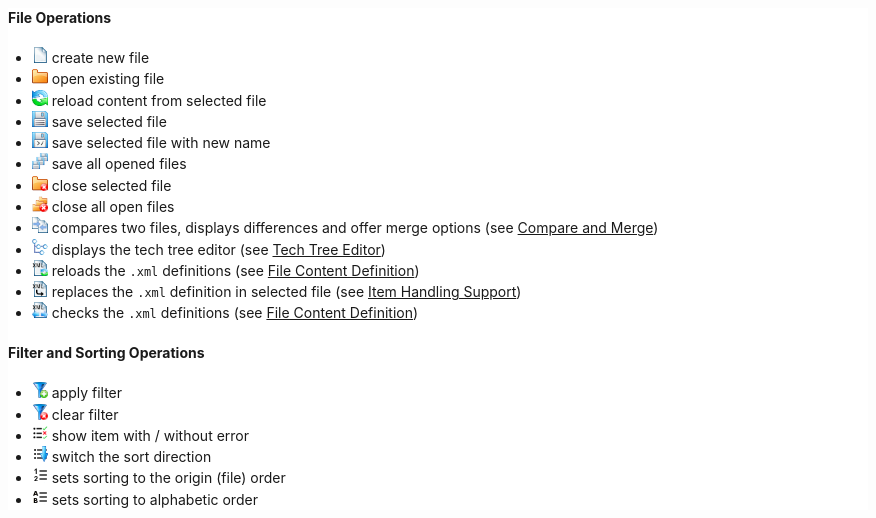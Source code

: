 #### File Operations
- <img src="EgsEcfEditorApp\Resources\Icon_NewFile.png" title="icon" width="16" height="16"/> create new file
- <img src="EgsEcfEditorApp\Resources\Icon_OpenFile.png" title="icon" width="16" height="16"/> open existing file
- <img src="EgsEcfEditorApp\Resources\Icon_ReloadFile.png" title="icon" width="16" height="16"/> reload content from selected file
- <img src="EgsEcfEditorApp\Resources\Icon_SaveFile.png" title="icon" width="16" height="16"/> save selected file
- <img src="EgsEcfEditorApp\Resources\Icon_SaveAsFile.png" title="icon" width="16" height="16"/> save selected file with new name
- <img src="EgsEcfEditorApp\Resources\Icon_SaveAllFiles.png" title="icon" width="16" height="16"/> save all opened files
- <img src="EgsEcfEditorApp\Resources\Icon_CloseFile.png" title="icon" width="16" height="16"/> close selected file
- <img src="EgsEcfEditorApp\Resources\Icon_CloseAllFiles.png" title="icon" width="16" height="16"/> close all open files
- <img src="EgsEcfEditorApp\Resources\Icon_CompareAndMerge.png" title="icon" width="16" height="16"/> compares two files, displays differences and offer merge options (see [Compare and Merge](#compare-and-merge))
- <img src="EgsEcfEditorApp\Resources\Icon_TechTreeEditor.png" title="icon" width="16" height="16"/> displays the tech tree editor (see [Tech Tree Editor](#tech-tree-editor))
- <img src="EgsEcfEditorApp\Resources\Icon_ReloadDefinitions.png" title="icon" width="16" height="16"/> reloads the `.xml` definitions (see [File Content Definition](#file-content-definition))
- <img src="EgsEcfEditorApp\Resources\Icon_ReplaceDefinition.png" title="icon" width="16" height="16"/> replaces the `.xml` definition in selected file (see [Item Handling Support](#item-handling-support))
- <img src="EgsEcfEditorApp\Resources\Icon_CheckDefinition.png" title="icon" width="16" height="16"/> checks the `.xml` definitions (see [File Content Definition](#file-content-definition))

#### Filter and Sorting Operations
- <img src="EgsEcfEditorApp\Resources\Icon_ApplyFilter.png" title="icon" width="16" height="16"/> apply filter
- <img src="EgsEcfEditorApp\Resources\Icon_ClearFilter.png" title="icon" width="16" height="16"/> clear filter
- <img src="EgsEcfEditorApp\Resources\Icon_ShowAllItems.png" title="icon" width="16" height="16"/> show item with / without error
- <img src="EgsEcfEditorApp\Resources\Icon_SortDirectionAscending.png" title="icon" width="16" height="16"/> switch the sort direction
- <img src="EgsEcfEditorApp\Resources\Icon_NumericSorting.png" title="icon" width="16" height="16"/> sets sorting to the origin (file) order
- <img src="EgsEcfEditorApp\Resources\Icon_AlphabeticSorting.png" title="icon" width="16" height="16"/> sets sorting to alphabetic order
